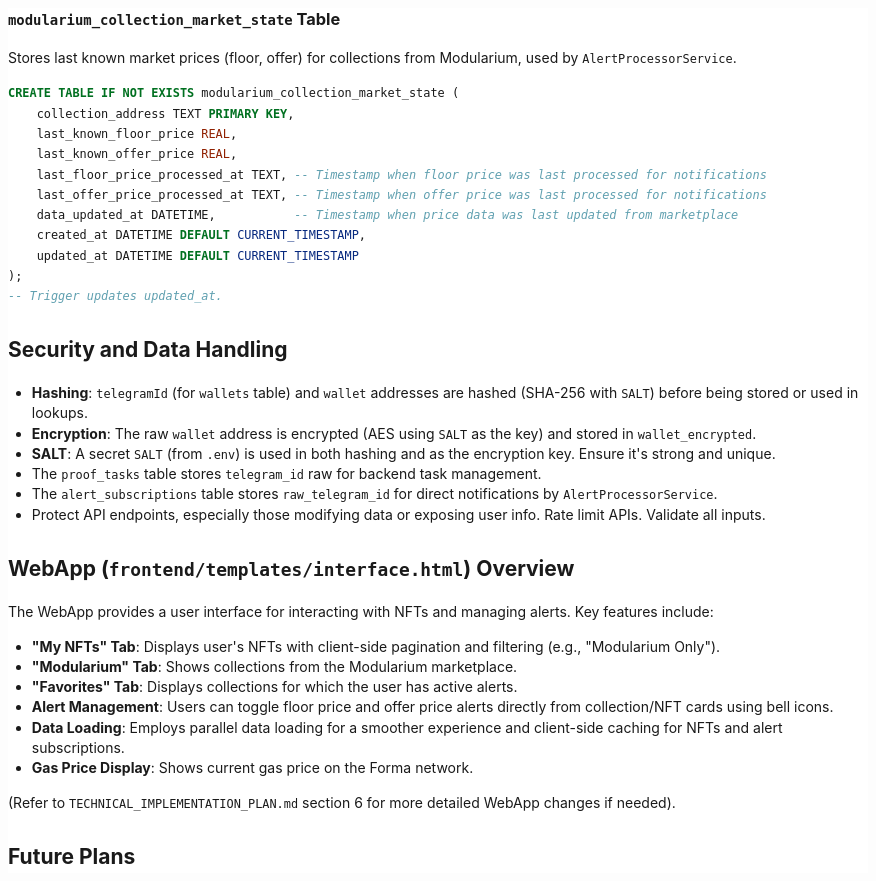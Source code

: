 
### `modularium_collection_market_state` Table
Stores last known market prices (floor, offer) for collections from Modularium, used by `AlertProcessorService`.

```sql
CREATE TABLE IF NOT EXISTS modularium_collection_market_state (
    collection_address TEXT PRIMARY KEY,
    last_known_floor_price REAL,
    last_known_offer_price REAL,
    last_floor_price_processed_at TEXT, -- Timestamp when floor price was last processed for notifications
    last_offer_price_processed_at TEXT, -- Timestamp when offer price was last processed for notifications
    data_updated_at DATETIME,           -- Timestamp when price data was last updated from marketplace
    created_at DATETIME DEFAULT CURRENT_TIMESTAMP,
    updated_at DATETIME DEFAULT CURRENT_TIMESTAMP
);
-- Trigger updates updated_at.
```

## Security and Data Handling
*   **Hashing**: `telegramId` (for `wallets` table) and `wallet` addresses are hashed (SHA-256 with `SALT`) before being stored or used in lookups.
*   **Encryption**: The raw `wallet` address is encrypted (AES using `SALT` as the key) and stored in `wallet_encrypted`.
*   **SALT**: A secret `SALT` (from `.env`) is used in both hashing and as the encryption key. Ensure it's strong and unique.
*   The `proof_tasks` table stores `telegram_id` raw for backend task management.
*   The `alert_subscriptions` table stores `raw_telegram_id` for direct notifications by `AlertProcessorService`.
*   Protect API endpoints, especially those modifying data or exposing user info. Rate limit APIs. Validate all inputs.

## WebApp (`frontend/templates/interface.html`) Overview
The WebApp provides a user interface for interacting with NFTs and managing alerts. Key features include:
*   **"My NFTs" Tab**: Displays user's NFTs with client-side pagination and filtering (e.g., "Modularium Only").
*   **"Modularium" Tab**: Shows collections from the Modularium marketplace.
*   **"Favorites" Tab**: Displays collections for which the user has active alerts.
*   **Alert Management**: Users can toggle floor price and offer price alerts directly from collection/NFT cards using bell icons.
*   **Data Loading**: Employs parallel data loading for a smoother experience and client-side caching for NFTs and alert subscriptions.
*   **Gas Price Display**: Shows current gas price on the Forma network.

(Refer to `TECHNICAL_IMPLEMENTATION_PLAN.md` section 6 for more detailed WebApp changes if needed).

## Future Plans
